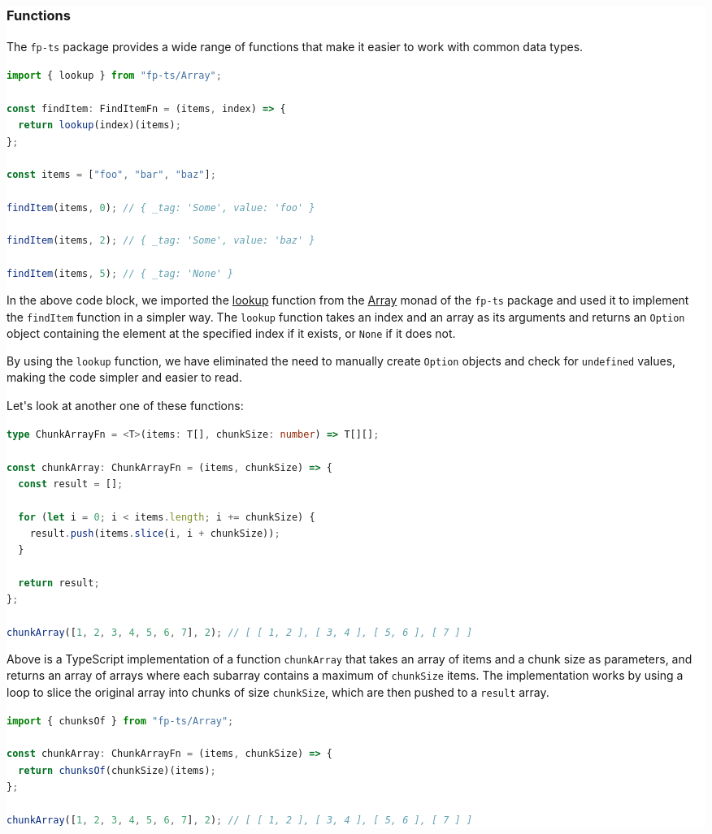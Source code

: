 ### Functions

The `fp-ts` package provides a wide range of functions that make it easier to work with common data types.

```ts
import { lookup } from "fp-ts/Array";

const findItem: FindItemFn = (items, index) => {
  return lookup(index)(items);
};

const items = ["foo", "bar", "baz"];

findItem(items, 0); // { _tag: 'Some', value: 'foo' }

findItem(items, 2); // { _tag: 'Some', value: 'baz' }

findItem(items, 5); // { _tag: 'None' }
```

In the above code block, we imported the [lookup](https://gcanti.github.io/fp-ts/modules/Array.ts.html#lookup) function from the [Array](https://gcanti.github.io/fp-ts/modules/Array.ts.html) monad of the `fp-ts` package and used it to implement the `findItem` function in a simpler way. The `lookup` function takes an index and an array as its arguments and returns an `Option` object containing the element at the specified index if it exists, or `None` if it does not.

By using the `lookup` function, we have eliminated the need to manually create `Option` objects and check for `undefined` values, making the code simpler and easier to read.

Let's look at another one of these functions:

```ts
type ChunkArrayFn = <T>(items: T[], chunkSize: number) => T[][];

const chunkArray: ChunkArrayFn = (items, chunkSize) => {
  const result = [];

  for (let i = 0; i < items.length; i += chunkSize) {
    result.push(items.slice(i, i + chunkSize));
  }

  return result;
};

chunkArray([1, 2, 3, 4, 5, 6, 7], 2); // [ [ 1, 2 ], [ 3, 4 ], [ 5, 6 ], [ 7 ] ]
```

Above is a TypeScript implementation of a function `chunkArray` that takes an array of items and a chunk size as parameters, and returns an array of arrays where each subarray contains a maximum of `chunkSize` items. The implementation works by using a loop to slice the original array into chunks of size `chunkSize`, which are then pushed to a `result` array.

```ts
import { chunksOf } from "fp-ts/Array";

const chunkArray: ChunkArrayFn = (items, chunkSize) => {
  return chunksOf(chunkSize)(items);
};

chunkArray([1, 2, 3, 4, 5, 6, 7], 2); // [ [ 1, 2 ], [ 3, 4 ], [ 5, 6 ], [ 7 ] ]
```
